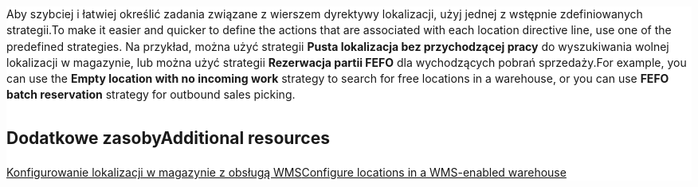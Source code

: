 <span data-ttu-id="2b9f5-189">Aby szybciej i łatwiej określić zadania związane z wierszem dyrektywy lokalizacji, użyj jednej z wstępnie zdefiniowanych strategii.</span><span class="sxs-lookup"><span data-stu-id="2b9f5-189">To make it easier and quicker to define the actions that are associated with each location directive line, use one of the predefined strategies.</span></span> <span data-ttu-id="2b9f5-190">Na przykład, można użyć strategii **Pusta lokalizacja bez przychodzącej pracy** do wyszukiwania wolnej lokalizacji w magazynie, lub można użyć strategii **Rezerwacja partii FEFO** dla wychodzących pobrań sprzedaży.</span><span class="sxs-lookup"><span data-stu-id="2b9f5-190">For example, you can use the **Empty location with no incoming work** strategy to search for free locations in a warehouse, or you can use **FEFO batch reservation** strategy for outbound sales picking.</span></span>

<a name="additional-resources"></a><span data-ttu-id="2b9f5-191">Dodatkowe zasoby</span><span class="sxs-lookup"><span data-stu-id="2b9f5-191">Additional resources</span></span>
--------

[<span data-ttu-id="2b9f5-192">Konfigurowanie lokalizacji w magazynie z obsługą WMS</span><span class="sxs-lookup"><span data-stu-id="2b9f5-192">Configure locations in a WMS-enabled warehouse</span></span>](tasks/configure-locations-wms-enabled-warehouse.md)



